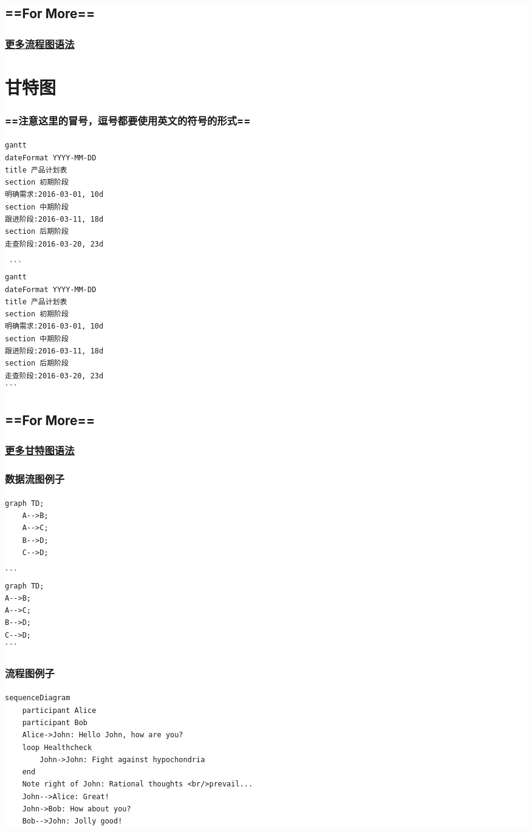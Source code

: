 ## ==For More==
### [更多流程图语法](https://mermaidjs.github.io/)

# 甘特图
### ==注意这里的冒号，逗号都要使用英文的符号的形式==
```
gantt
dateFormat YYYY-MM-DD
title 产品计划表
section 初期阶段
明确需求:2016-03-01, 10d
section 中期阶段
跟进阶段:2016-03-11, 18d
section 后期阶段
走查阶段:2016-03-20, 23d
```
     ```
    gantt
    dateFormat YYYY-MM-DD
    title 产品计划表
    section 初期阶段
    明确需求:2016-03-01, 10d
    section 中期阶段
    跟进阶段:2016-03-11, 18d
    section 后期阶段
    走查阶段:2016-03-20, 23d
    ```

## ==For More==
### [更多甘特图语法](https://mermaidjs.github.io/)

### 数据流图例子
```
graph TD;
    A-->B;
    A-->C;
    B-->D;
    C-->D;
```
    ```
    graph TD;
    A-->B;
    A-->C;
    B-->D;
    C-->D;
    ```
### 流程图例子
```
sequenceDiagram
    participant Alice
    participant Bob
    Alice->John: Hello John, how are you?
    loop Healthcheck
        John->John: Fight against hypochondria
    end
    Note right of John: Rational thoughts <br/>prevail...
    John-->Alice: Great!
    John->Bob: How about you?
    Bob-->John: Jolly good!
```